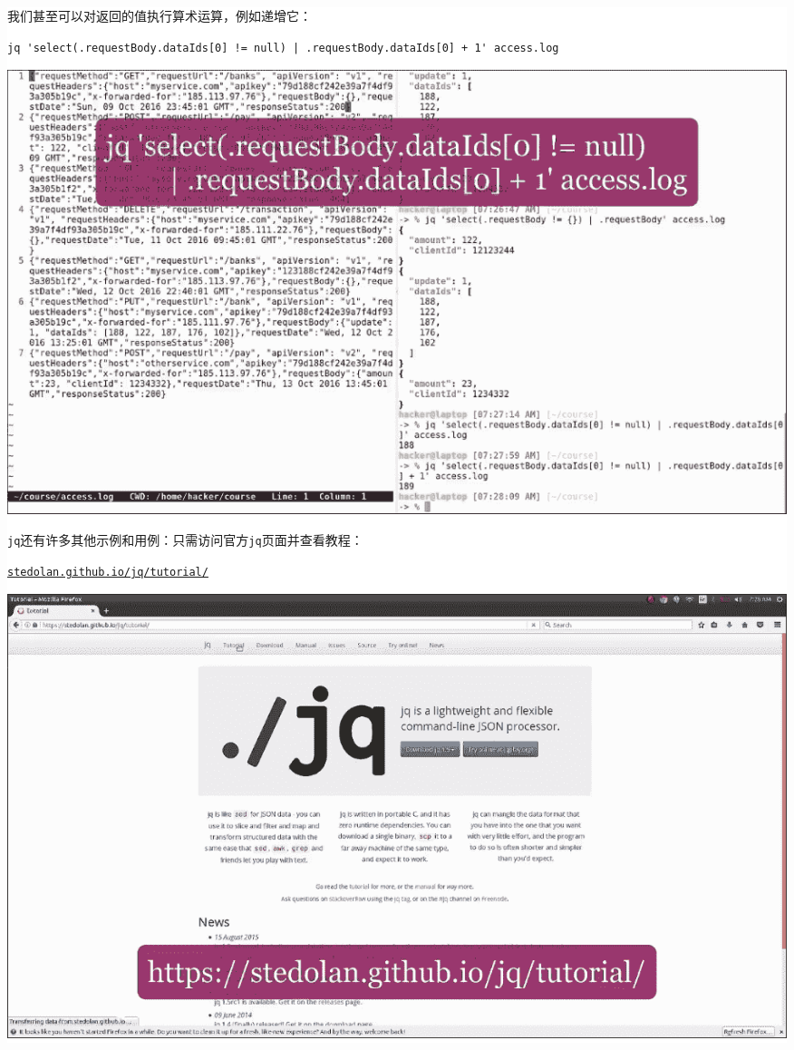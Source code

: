 
我们甚至可以对返回的值执行算术运算，例如递增它：

```
jq 'select(.requestBody.dataIds[0] != null) | .requestBody.dataIds[0] + 1' access.log

```

![JSON jamming in the new age](img/image_05_058.jpg)

`jq`还有许多其他示例和用例：只需访问官方`jq`页面并查看教程：

[`stedolan.github.io/jq/tutorial/`](https://stedolan.github.io/jq/tutorial/)

![JSON jamming in the new age](img/image_05_059.jpg)
